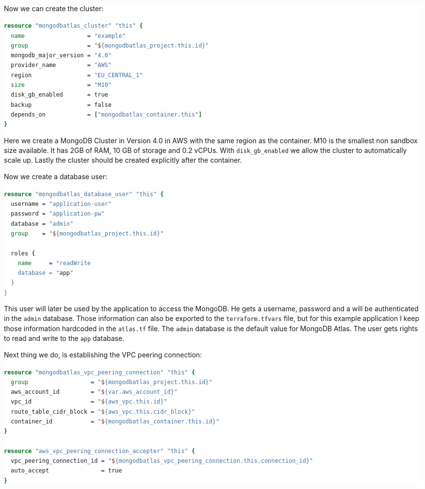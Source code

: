 Now we can create the cluster:

```tcl
resource "mongodbatlas_cluster" "this" {
  name                  = "example"
  group                 = "${mongodbatlas_project.this.id}"
  mongodb_major_version = "4.0"
  provider_name         = "AWS"
  region                = "EU_CENTRAL_1"
  size                  = "M10"
  disk_gb_enabled       = true
  backup                = false
  depends_on            = ["mongodbatlas_container.this"]
}
```

Here we create a MongoDB Cluster in Version 4.0 in AWS with the same region as
the container. M10 is the smallest non sandbox size available. It has 2GB of
RAM, 10 GB of storage and 0.2 vCPUs. With `disk_gb_enabled` we allow the
cluster to automatically scale up. Lastly the cluster should be created
explicitly after the container. 

Now we create a database user:

```tcl
resource "mongodbatlas_database_user" "this" {
  username = "application-user"
  password = "application-pw"
  database = "admin"
  group    = "${mongodbatlas_project.this.id}"

  roles {
    name     = "readWrite
    database = "app"
  }
}
```

This user will later be used by the application to access the MongoDB. He gets
a username, password and a will be authenticated in the `admin` database. Those
information can also be exported to the `terraform.tfvars` file, but for this
example application I keep those information hardcoded in the `atlas.tf` file.
The `admin` database is the default value for MongoDB Atlas. The user gets
rights to read and write to the `app` database.

Next thing we do, is establishing the VPC peering connection:

```tcl
resource "mongodbatlas_vpc_peering_connection" "this" {
  group                  = "${mongodbatlas_project.this.id}"
  aws_account_id         = "${var.aws_account_id}"
  vpc_id                 = "${aws_vpc.this.id}"
  route_table_cidr_block = "${aws_vpc.this.cidr_block}"
  container_id           = "${mongodbatlas_container.this.id}"
}

resource "aws_vpc_peering_connection_accepter" "this" {
  vpc_peering_connection_id = "${mongodbatlas_vpc_peering_connection.this.connection_id}"
  auto_accept               = true
}
```
